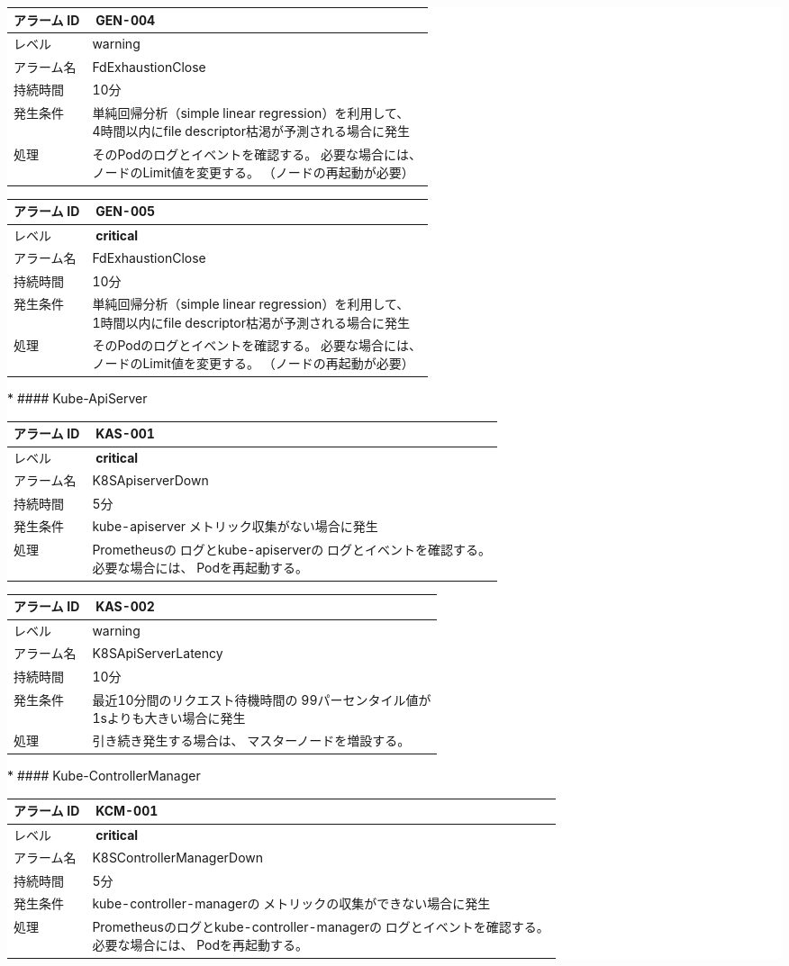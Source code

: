 | アラーム ID | **GEN-004** |
| :--- | :--- |
| レベル | warning |
| アラーム名 | FdExhaustionClose |
| 持続時間 | 10分 |
| 発生条件 | 単純回帰分析（simple linear regression）を利用して、<br/>4時間以内にfile descriptor枯渇が予測される場合に発生 |
| 処理 | そのPodのログとイベントを確認する。 必要な場合には、<br/>ノードのLimit値を変更する。 （ノードの再起動が必要） |

| アラーム ID | **GEN-005** |
| :--- | :--- |
| レベル | **critical** |
| アラーム名 | FdExhaustionClose |
| 持続時間 | 10分 |
| 発生条件 | 単純回帰分析（simple linear regression）を利用して、<br/>1時間以内にfile descriptor枯渇が予測される場合に発生 |
| 処理 | そのPodのログとイベントを確認する。 必要な場合には、<br/>ノードのLimit値を変更する。 （ノードの再起動が必要） |

* #### Kube-ApiServer

| アラーム ID | **KAS-001** |
| :--- | :--- |
| レベル | **critical** |
| アラーム名 | K8SApiserverDown |
| 持続時間 | 5分 |
| 発生条件 | kube-apiserver メトリック収集がない場合に発生 |
| 処理 | Prometheusの ログとkube-apiserverの ログとイベントを確認する。<br/>必要な場合には、 Podを再起動する。 |

| アラーム ID | **KAS-002** |
| :--- | :--- |
| レベル | warning |
| アラーム名 | K8SApiServerLatency |
| 持続時間 | 10分 |
| 発生条件 | 最近10分間のリクエスト待機時間の 99パーセンタイル値が<br/>1sよりも大きい場合に発生 |
| 処理 | 引き続き発生する場合は、 マスターノードを増設する。 |

* #### Kube-ControllerManager

| アラーム ID | **KCM-001** |
| :--- | :--- |
| レベル | **critical** |
| アラーム名 | K8SControllerManagerDown |
| 持続時間 | 5分 |
| 発生条件 | kube-controller-managerの メトリックの収集ができない場合に発生 |
| 処理 | Prometheusのログとkube-controller-managerの ログとイベントを確認する。<br/>必要な場合には、 Podを再起動する。 |
